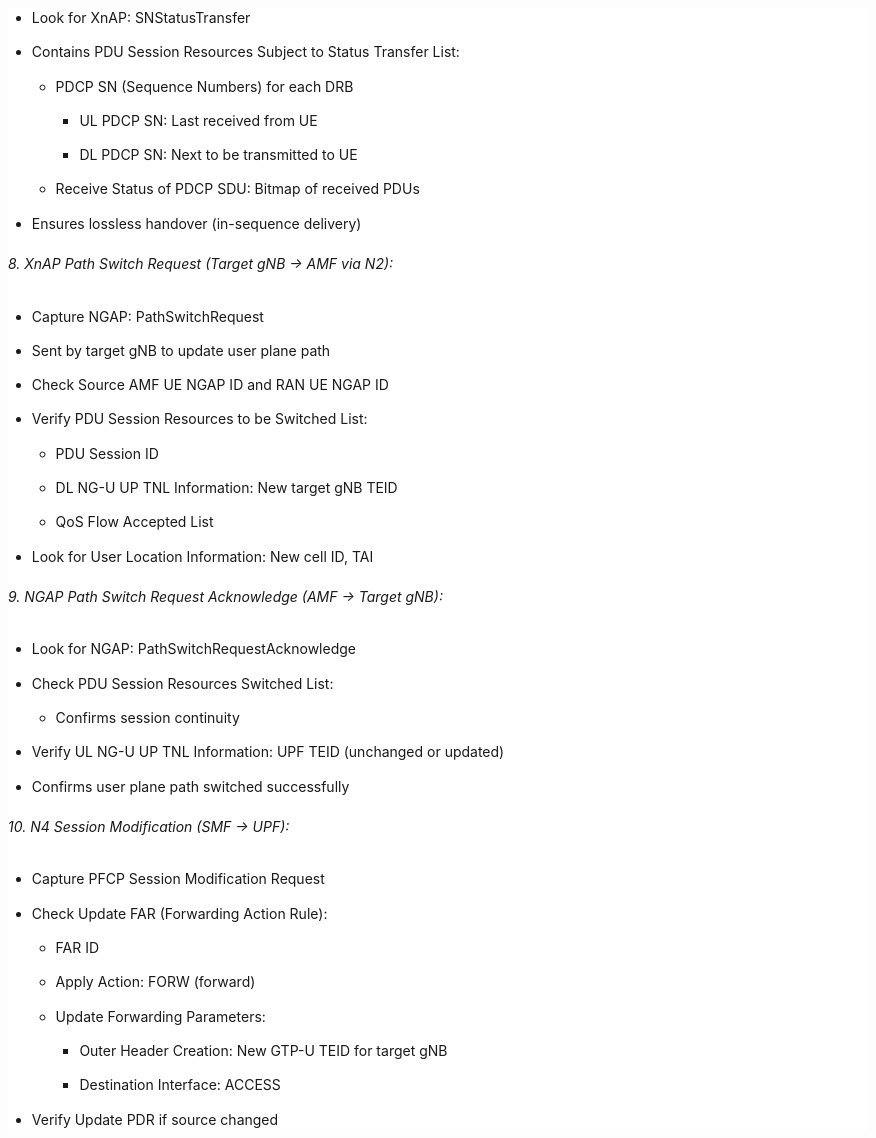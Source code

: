 - Look for XnAP: SNStatusTransfer 

- Contains PDU Session Resources Subject to Status Transfer List: 

    - PDCP SN (Sequence Numbers) for each DRB 

        - UL PDCP SN: Last received from UE 

        - DL PDCP SN: Next to be transmitted to UE 

    - Receive Status of PDCP SDU: Bitmap of received PDUs 

- Ensures lossless handover (in-sequence delivery) 

###### 8. XnAP Path Switch Request (Target gNB → AMF via N2): 

- Capture NGAP: PathSwitchRequest 

- Sent by target gNB to update user plane path 

- Check Source AMF UE NGAP ID and RAN UE NGAP ID 

- Verify PDU Session Resources to be Switched List: 

    - PDU Session ID 

    - DL NG-U UP TNL Information: New target gNB TEID 

    - QoS Flow Accepted List 

- Look for User Location Information: New cell ID, TAI 

###### 9. NGAP Path Switch Request Acknowledge (AMF → Target gNB): 

- Look for NGAP: PathSwitchRequestAcknowledge 

- Check PDU Session Resources Switched List: 

    - Confirms session continuity 

- Verify UL NG-U UP TNL Information: UPF TEID (unchanged or updated) 

- Confirms user plane path switched successfully 

###### 10. N4 Session Modification (SMF → UPF): 

- Capture PFCP Session Modification Request 

- Check Update FAR (Forwarding Action Rule): 

    - FAR ID 

    - Apply Action: FORW (forward) 

    - Update Forwarding Parameters: 

        - Outer Header Creation: New GTP-U TEID for target gNB 

        - Destination Interface: ACCESS 

- Verify Update PDR if source changed 
